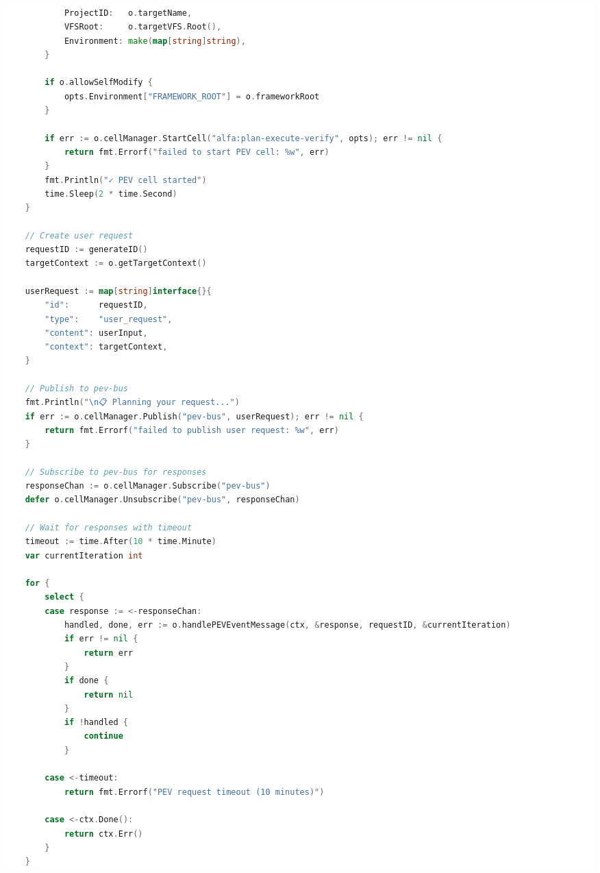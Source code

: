 ```go
            ProjectID:   o.targetName,
            VFSRoot:     o.targetVFS.Root(),
            Environment: make(map[string]string),
        }

        if o.allowSelfModify {
            opts.Environment["FRAMEWORK_ROOT"] = o.frameworkRoot
        }

        if err := o.cellManager.StartCell("alfa:plan-execute-verify", opts); err != nil {
            return fmt.Errorf("failed to start PEV cell: %w", err)
        }
        fmt.Println("✓ PEV cell started")
        time.Sleep(2 * time.Second)
    }

    // Create user request
    requestID := generateID()
    targetContext := o.getTargetContext()

    userRequest := map[string]interface{}{
        "id":      requestID,
        "type":    "user_request",
        "content": userInput,
        "context": targetContext,
    }

    // Publish to pev-bus
    fmt.Println("\n📋 Planning your request...")
    if err := o.cellManager.Publish("pev-bus", userRequest); err != nil {
        return fmt.Errorf("failed to publish user request: %w", err)
    }

    // Subscribe to pev-bus for responses
    responseChan := o.cellManager.Subscribe("pev-bus")
    defer o.cellManager.Unsubscribe("pev-bus", responseChan)

    // Wait for responses with timeout
    timeout := time.After(10 * time.Minute)
    var currentIteration int

    for {
        select {
        case response := <-responseChan:
            handled, done, err := o.handlePEVEventMessage(ctx, &response, requestID, &currentIteration)
            if err != nil {
                return err
            }
            if done {
                return nil
            }
            if !handled {
                continue
            }

        case <-timeout:
            return fmt.Errorf("PEV request timeout (10 minutes)")

        case <-ctx.Done():
            return ctx.Err()
        }
    }
```